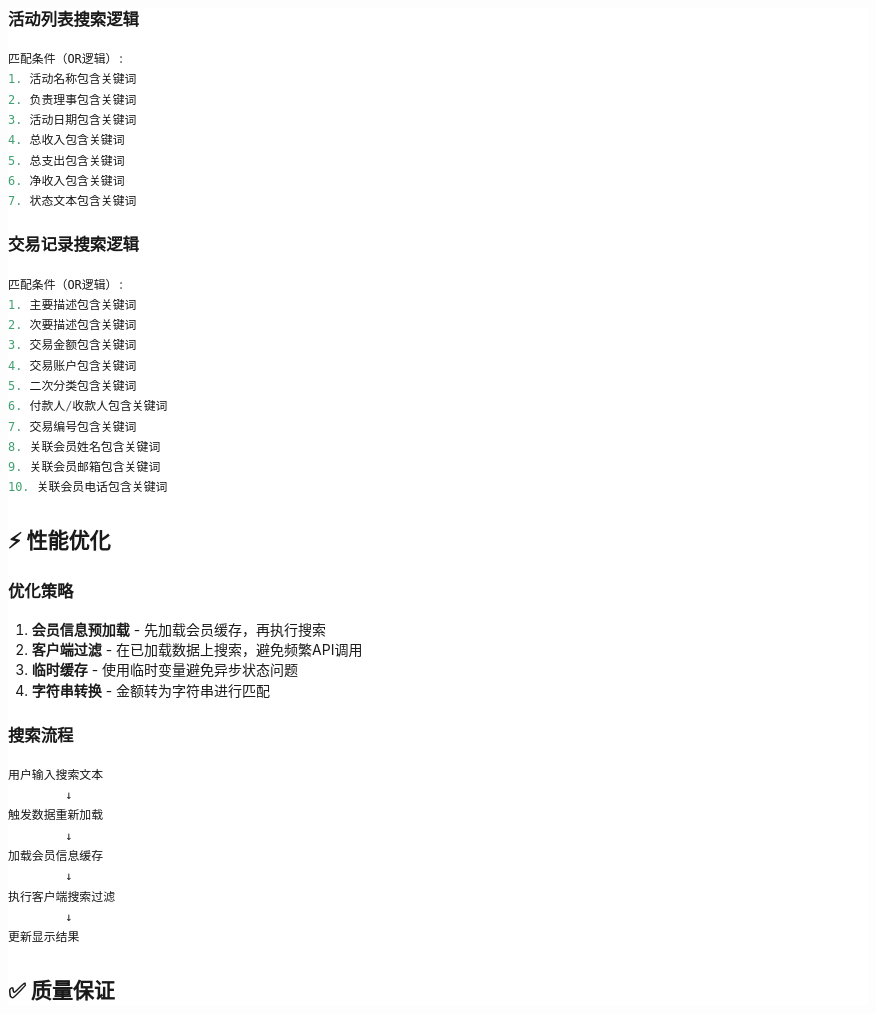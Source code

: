 ### **活动列表搜索逻辑**
```typescript
匹配条件（OR逻辑）:
1. 活动名称包含关键词
2. 负责理事包含关键词
3. 活动日期包含关键词
4. 总收入包含关键词
5. 总支出包含关键词
6. 净收入包含关键词
7. 状态文本包含关键词
```

### **交易记录搜索逻辑**
```typescript
匹配条件（OR逻辑）:
1. 主要描述包含关键词
2. 次要描述包含关键词
3. 交易金额包含关键词
4. 交易账户包含关键词
5. 二次分类包含关键词
6. 付款人/收款人包含关键词
7. 交易编号包含关键词
8. 关联会员姓名包含关键词
9. 关联会员邮箱包含关键词
10. 关联会员电话包含关键词
```

## ⚡ 性能优化

### **优化策略**
1. **会员信息预加载** - 先加载会员缓存，再执行搜索
2. **客户端过滤** - 在已加载数据上搜索，避免频繁API调用
3. **临时缓存** - 使用临时变量避免异步状态问题
4. **字符串转换** - 金额转为字符串进行匹配

### **搜索流程**
```
用户输入搜索文本
        ↓
触发数据重新加载
        ↓
加载会员信息缓存
        ↓
执行客户端搜索过滤
        ↓
更新显示结果
```

## ✅ 质量保证
